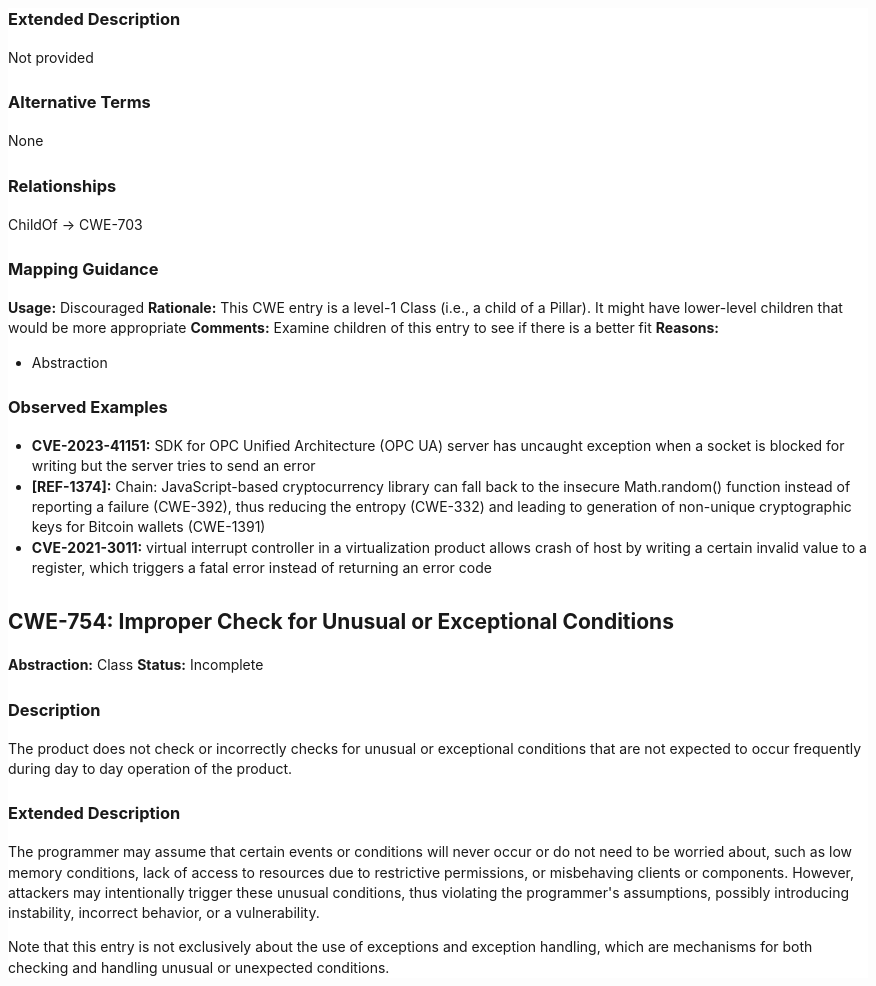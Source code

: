 ### Extended Description
Not provided

### Alternative Terms
None

### Relationships
ChildOf -> CWE-703

### Mapping Guidance
**Usage:** Discouraged
**Rationale:** This CWE entry is a level-1 Class (i.e., a child of a Pillar). It might have lower-level children that would be more appropriate
**Comments:** Examine children of this entry to see if there is a better fit
**Reasons:**
- Abstraction



### Observed Examples
- **CVE-2023-41151:** SDK for OPC Unified Architecture (OPC UA) server has uncaught exception when a socket is blocked for writing but the server tries to send an error
- **[REF-1374]:** Chain: JavaScript-based cryptocurrency library can fall back to the insecure Math.random() function instead of reporting a failure (CWE-392), thus reducing the entropy (CWE-332) and leading to generation of non-unique cryptographic keys for Bitcoin wallets (CWE-1391)
- **CVE-2021-3011:** virtual interrupt controller in a virtualization product allows crash of host by writing a certain invalid value to a register, which triggers a fatal error instead of returning an error code




## CWE-754: Improper Check for Unusual or Exceptional Conditions
**Abstraction:** Class
**Status:** Incomplete

### Description
The product does not check or incorrectly checks for unusual or exceptional conditions that are not expected to occur frequently during day to day operation of the product.

### Extended Description


The programmer may assume that certain events or conditions will never occur or do not need to be worried about, such as low memory conditions, lack of access to resources due to restrictive permissions, or misbehaving clients or components. However, attackers may intentionally trigger these unusual conditions, thus violating the programmer's assumptions, possibly introducing instability, incorrect behavior, or a vulnerability.


Note that this entry is not exclusively about the use of exceptions and exception handling, which are mechanisms for both checking and handling unusual or unexpected conditions.
